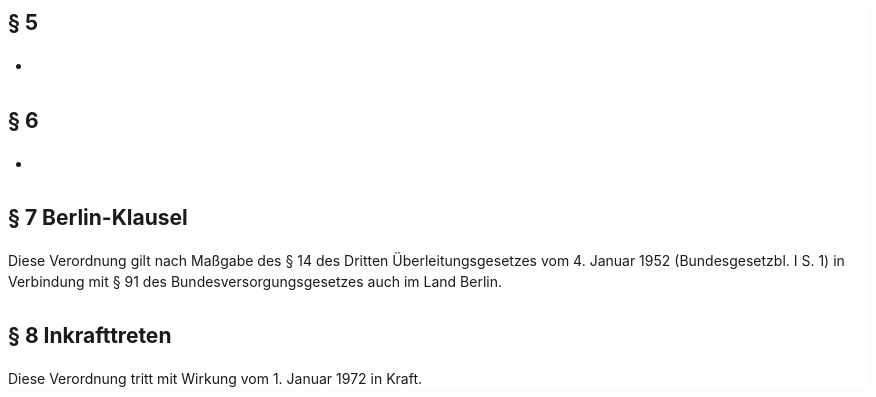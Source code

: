 ## § 5

-

## § 6

-

## § 7 Berlin-Klausel

Diese Verordnung gilt nach Maßgabe des § 14 des Dritten
Überleitungsgesetzes vom 4. Januar 1952 (Bundesgesetzbl. I S. 1) in
Verbindung mit § 91 des Bundesversorgungsgesetzes auch im Land Berlin.

## § 8 Inkrafttreten

Diese Verordnung tritt mit Wirkung vom 1. Januar 1972 in Kraft.

